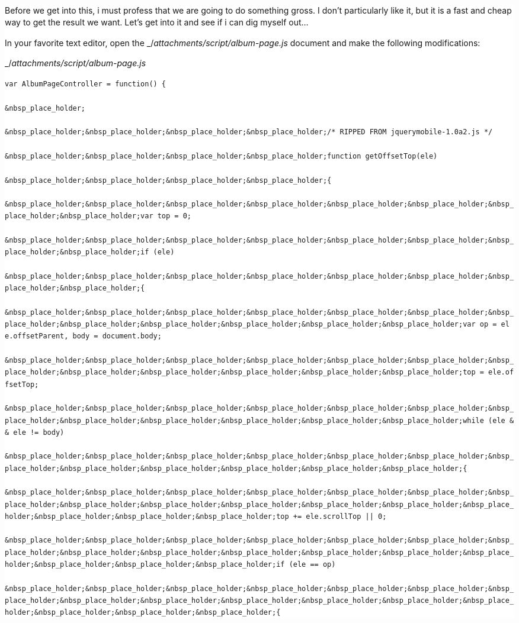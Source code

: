 Before we get into this, i must profess that we are going to do something gross. I don’t particularly like it, but it is a fast and cheap way to get the result we want. Let’s get into it and see if i can dig myself out…

In your favorite text editor, open the _/_attachments/script/album-page.js_ document and make the following modifications:

_/_attachments/script/album-page.js_
    
    var AlbumPageController = function() {
    
    &nbsp_place_holder;
    
    &nbsp_place_holder;&nbsp_place_holder;&nbsp_place_holder;&nbsp_place_holder;/* RIPPED FROM jquerymobile-1.0a2.js */
    
    &nbsp_place_holder;&nbsp_place_holder;&nbsp_place_holder;&nbsp_place_holder;function getOffsetTop(ele)
    
    &nbsp_place_holder;&nbsp_place_holder;&nbsp_place_holder;&nbsp_place_holder;{
    
    &nbsp_place_holder;&nbsp_place_holder;&nbsp_place_holder;&nbsp_place_holder;&nbsp_place_holder;&nbsp_place_holder;&nbsp_place_holder;&nbsp_place_holder;var top = 0;
    
    &nbsp_place_holder;&nbsp_place_holder;&nbsp_place_holder;&nbsp_place_holder;&nbsp_place_holder;&nbsp_place_holder;&nbsp_place_holder;&nbsp_place_holder;if (ele)
    
    &nbsp_place_holder;&nbsp_place_holder;&nbsp_place_holder;&nbsp_place_holder;&nbsp_place_holder;&nbsp_place_holder;&nbsp_place_holder;&nbsp_place_holder;{
    
    &nbsp_place_holder;&nbsp_place_holder;&nbsp_place_holder;&nbsp_place_holder;&nbsp_place_holder;&nbsp_place_holder;&nbsp_place_holder;&nbsp_place_holder;&nbsp_place_holder;&nbsp_place_holder;&nbsp_place_holder;&nbsp_place_holder;var op = ele.offsetParent, body = document.body;
    
    &nbsp_place_holder;&nbsp_place_holder;&nbsp_place_holder;&nbsp_place_holder;&nbsp_place_holder;&nbsp_place_holder;&nbsp_place_holder;&nbsp_place_holder;&nbsp_place_holder;&nbsp_place_holder;&nbsp_place_holder;&nbsp_place_holder;top = ele.offsetTop;
    
    &nbsp_place_holder;&nbsp_place_holder;&nbsp_place_holder;&nbsp_place_holder;&nbsp_place_holder;&nbsp_place_holder;&nbsp_place_holder;&nbsp_place_holder;&nbsp_place_holder;&nbsp_place_holder;&nbsp_place_holder;&nbsp_place_holder;while (ele && ele != body)
    
    &nbsp_place_holder;&nbsp_place_holder;&nbsp_place_holder;&nbsp_place_holder;&nbsp_place_holder;&nbsp_place_holder;&nbsp_place_holder;&nbsp_place_holder;&nbsp_place_holder;&nbsp_place_holder;&nbsp_place_holder;&nbsp_place_holder;{
    
    &nbsp_place_holder;&nbsp_place_holder;&nbsp_place_holder;&nbsp_place_holder;&nbsp_place_holder;&nbsp_place_holder;&nbsp_place_holder;&nbsp_place_holder;&nbsp_place_holder;&nbsp_place_holder;&nbsp_place_holder;&nbsp_place_holder;&nbsp_place_holder;&nbsp_place_holder;&nbsp_place_holder;&nbsp_place_holder;top += ele.scrollTop || 0;
    
    &nbsp_place_holder;&nbsp_place_holder;&nbsp_place_holder;&nbsp_place_holder;&nbsp_place_holder;&nbsp_place_holder;&nbsp_place_holder;&nbsp_place_holder;&nbsp_place_holder;&nbsp_place_holder;&nbsp_place_holder;&nbsp_place_holder;&nbsp_place_holder;&nbsp_place_holder;&nbsp_place_holder;&nbsp_place_holder;if (ele == op)
    
    &nbsp_place_holder;&nbsp_place_holder;&nbsp_place_holder;&nbsp_place_holder;&nbsp_place_holder;&nbsp_place_holder;&nbsp_place_holder;&nbsp_place_holder;&nbsp_place_holder;&nbsp_place_holder;&nbsp_place_holder;&nbsp_place_holder;&nbsp_place_holder;&nbsp_place_holder;&nbsp_place_holder;&nbsp_place_holder;{
    